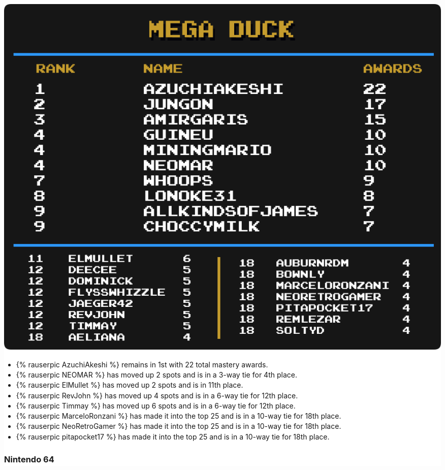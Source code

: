   <img src="img/TopMasteries/MEGA_DUCK.png" />
</p>

* {% rauserpic AzuchiAkeshi %} remains in 1st with 22 total mastery awards.
* {% rauserpic NEOMAR %} has moved up 2 spots and is in a 3-way tie for 4th place.
* {% rauserpic ElMullet %} has moved up 2 spots and is in 11th place.
* {% rauserpic RevJohn %} has moved up 4 spots and is in a 6-way tie for 12th place.
* {% rauserpic Timmay %} has moved up 6 spots and is in a 6-way tie for 12th place.
* {% rauserpic MarceloRonzani %} has made it into the top 25 and is in a 10-way tie for 18th place.
* {% rauserpic NeoRetroGamer %} has made it into the top 25 and is in a 10-way tie for 18th place.
* {% rauserpic pitapocket17 %} has made it into the top 25 and is in a 10-way tie for 18th place.

### Nintendo 64

<p align="center">